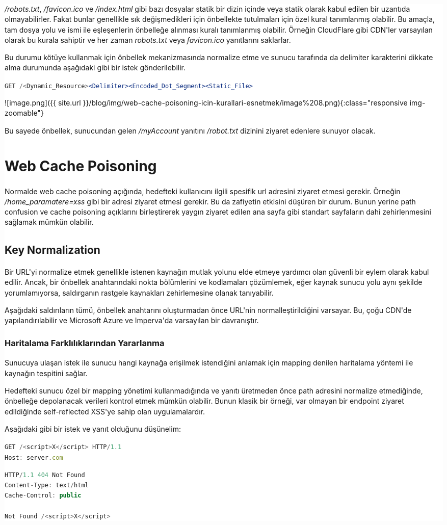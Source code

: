 */robots.txt*, */favicon.ico* ve */index.html* gibi bazı dosyalar statik bir dizin içinde veya statik olarak kabul edilen bir uzantıda olmayabilirler. Fakat bunlar genellikle sık değişmedikleri için önbellekte tutulmaları için özel kural tanımlanmış olabilir. Bu amaçla, tam dosya yolu ve ismi ile eşleşenlerin önbelleğe alınması kuralı tanımlanmış olabilir. Örneğin CloudFlare gibi CDN'ler varsayılan olarak bu kurala sahiptir ve her zaman *robots.txt* veya *favicon.ico* yanıtlarını saklarlar.

Bu durumu kötüye kullanmak için önbellek mekanizmasında normalize etme ve sunucu tarafında da delimiter karakterini dikkate alma durumunda aşağıdaki gibi bir istek gönderilebilir. 

```jsx
GET /<Dynamic_Resource><Delimiter><Encoded_Dot_Segment><Static_File>
```

![image.png]({{ site.url }}/blog/img/web-cache-poisoning-icin-kurallari-esnetmek/image%208.png){:class="responsive img-zoomable"}

Bu sayede önbellek, sunucundan gelen */myAccount* yanıtını */robot.txt* dizinini ziyaret edenlere sunuyor olacak.

# Web Cache Poisoning

Normalde web cache poisoning açığında, hedefteki kullanıcını ilgili spesifik url adresini ziyaret etmesi gerekir. Örneğin */home_paramatere=xss* gibi bir adresi ziyaret etmesi gerekir. Bu da zafiyetin etkisini düşüren bir durum. Bunun yerine path confusion ve cache poisoning açıklarını birleştirerek yaygın ziyaret edilen ana sayfa gibi standart sayfaların dahi zehirlenmesini sağlamak mümkün olabilir. 

## Key Normalization

Bir URL'yi normalize etmek genellikle istenen kaynağın mutlak yolunu elde etmeye yardımcı olan güvenli bir eylem olarak kabul edilir. Ancak, bir önbellek anahtarındaki nokta bölümlerini ve kodlamaları çözümlemek, eğer kaynak sunucu yolu aynı şekilde yorumlamıyorsa, saldırganın rastgele kaynakları zehirlemesine olanak tanıyabilir.

Aşağıdaki saldırıların tümü, önbellek anahtarını oluşturmadan önce URL'nin normalleştirildiğini varsayar. Bu, çoğu CDN'de yapılandırılabilir ve Microsoft Azure ve Imperva'da varsayılan bir davranıştır.

### Haritalama Farklılıklarından Yararlanma

Sunucuya ulaşan istek ile sunucu hangi kaynağa erişilmek istendiğini anlamak için mapping denilen haritalama yöntemi ile kaynağın tespitini sağlar.

Hedefteki sunucu özel bir mapping yönetimi kullanmadığında ve yanıtı üretmeden önce path adresini normalize etmediğinde, önbelleğe depolanacak verileri kontrol etmek mümkün olabilir. Bunun klasik bir örneği, var olmayan bir endpoint ziyaret edildiğinde self-reflected XSS'ye sahip olan uygulamalardır.

Aşağıdaki gibi bir istek ve yanıt olduğunu düşünelim:

```jsx
GET /<script>X</script> HTTP/1.1
Host: server.com
```

```jsx
HTTP/1.1 404 Not Found
Content-Type: text/html
Cache-Control: public

Not Found /<script>X</script>
```
